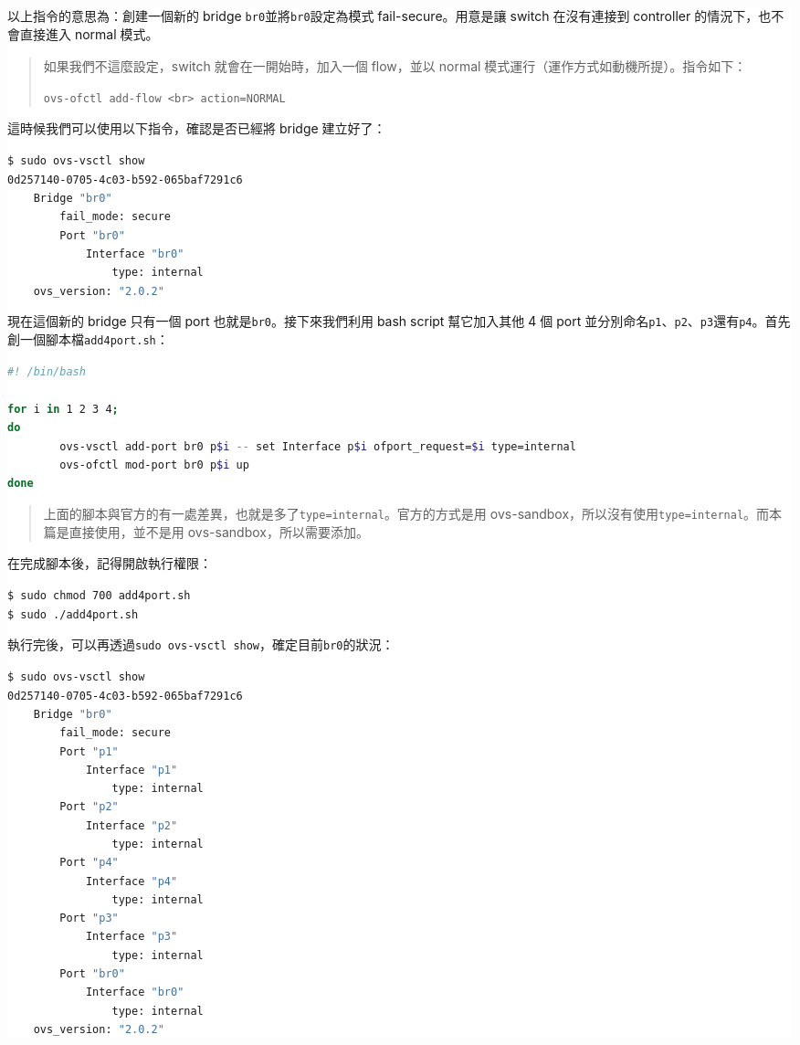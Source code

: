 以上指令的意思為：創建一個新的 bridge ```br0```並將```br0```設定為模式 fail-secure。用意是讓 switch 在沒有連接到 controller 的情況下，也不會直接進入 normal 模式。

> 如果我們不這麼設定，switch 就會在一開始時，加入一個 flow，並以 normal 模式運行（運作方式如動機所提）。指令如下：
> ```
> ovs-ofctl add-flow <br> action=NORMAL
> ```

這時候我們可以使用以下指令，確認是否已經將 bridge 建立好了：

```bash
$ sudo ovs-vsctl show
0d257140-0705-4c03-b592-065baf7291c6
    Bridge "br0"
        fail_mode: secure
        Port "br0"
            Interface "br0"
                type: internal
    ovs_version: "2.0.2"
```

現在這個新的 bridge 只有一個 port 也就是```br0```。接下來我們利用 bash script 幫它加入其他 4 個 port 並分別命名```p1```、```p2```、```p3```還有```p4```。首先創一個腳本檔```add4port.sh```：

```bash
#! /bin/bash

for i in 1 2 3 4;
do
        ovs-vsctl add-port br0 p$i -- set Interface p$i ofport_request=$i type=internal
        ovs-ofctl mod-port br0 p$i up
done
```

> 上面的腳本與官方的有一處差異，也就是多了```type=internal```。官方的方式是用 ovs-sandbox，所以沒有使用```type=internal```。而本篇是直接使用，並不是用 ovs-sandbox，所以需要添加。


在完成腳本後，記得開啟執行權限：

```bash
$ sudo chmod 700 add4port.sh
$ sudo ./add4port.sh
```

執行完後，可以再透過```sudo ovs-vsctl show```，確定目前```br0```的狀況：

```bash
$ sudo ovs-vsctl show
0d257140-0705-4c03-b592-065baf7291c6
    Bridge "br0"
        fail_mode: secure
        Port "p1"
            Interface "p1"
                type: internal
        Port "p2"
            Interface "p2"
                type: internal
        Port "p4"
            Interface "p4"
                type: internal
        Port "p3"
            Interface "p3"
                type: internal
        Port "br0"
            Interface "br0"
                type: internal
    ovs_version: "2.0.2"
```
